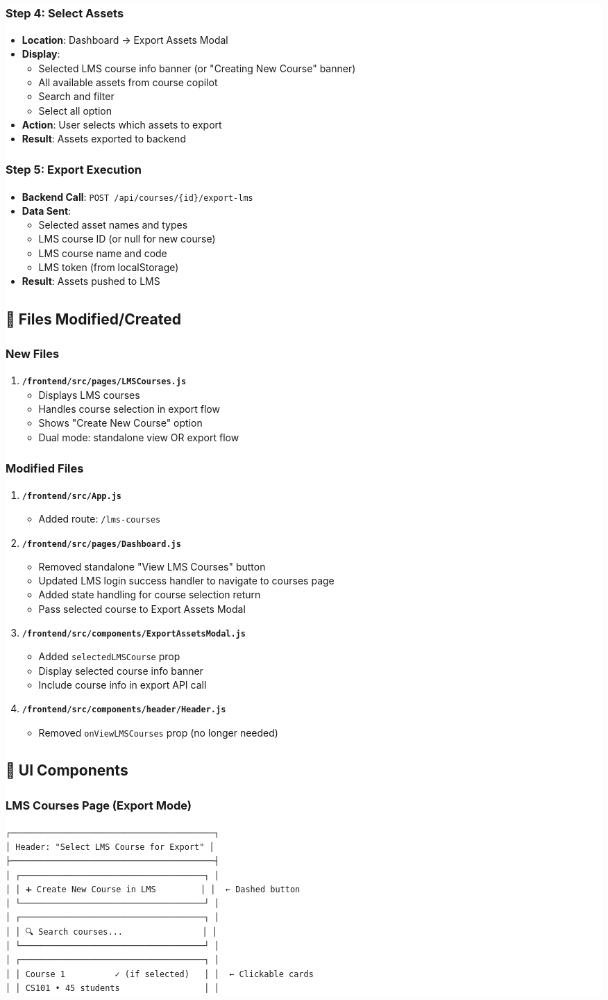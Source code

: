 ### Step 4: Select Assets
- **Location**: Dashboard → Export Assets Modal
- **Display**:
  - Selected LMS course info banner (or "Creating New Course" banner)
  - All available assets from course copilot
  - Search and filter
  - Select all option
- **Action**: User selects which assets to export
- **Result**: Assets exported to backend

### Step 5: Export Execution
- **Backend Call**: `POST /api/courses/{id}/export-lms`
- **Data Sent**:
  - Selected asset names and types
  - LMS course ID (or null for new course)
  - LMS course name and code
  - LMS token (from localStorage)
- **Result**: Assets pushed to LMS

## 📁 Files Modified/Created

### New Files
1. **`/frontend/src/pages/LMSCourses.js`**
   - Displays LMS courses
   - Handles course selection in export flow
   - Shows "Create New Course" option
   - Dual mode: standalone view OR export flow

### Modified Files
1. **`/frontend/src/App.js`**
   - Added route: `/lms-courses`

2. **`/frontend/src/pages/Dashboard.js`**
   - Removed standalone "View LMS Courses" button
   - Updated LMS login success handler to navigate to courses page
   - Added state handling for course selection return
   - Pass selected course to Export Assets Modal

3. **`/frontend/src/components/ExportAssetsModal.js`**
   - Added `selectedLMSCourse` prop
   - Display selected course info banner
   - Include course info in export API call

4. **`/frontend/src/components/header/Header.js`**
   - Removed `onViewLMSCourses` prop (no longer needed)

## 🎨 UI Components

### LMS Courses Page (Export Mode)
```
┌─────────────────────────────────────────┐
│ Header: "Select LMS Course for Export" │
├─────────────────────────────────────────┤
│ ┌─────────────────────────────────────┐ │
│ │ ➕ Create New Course in LMS         │ │  ← Dashed button
│ └─────────────────────────────────────┘ │
│ ┌─────────────────────────────────────┐ │
│ │ 🔍 Search courses...                │ │
│ └─────────────────────────────────────┘ │
│ ┌─────────────────────────────────────┐ │
│ │ Course 1          ✓ (if selected)   │ │  ← Clickable cards
│ │ CS101 • 45 students                 │ │
```